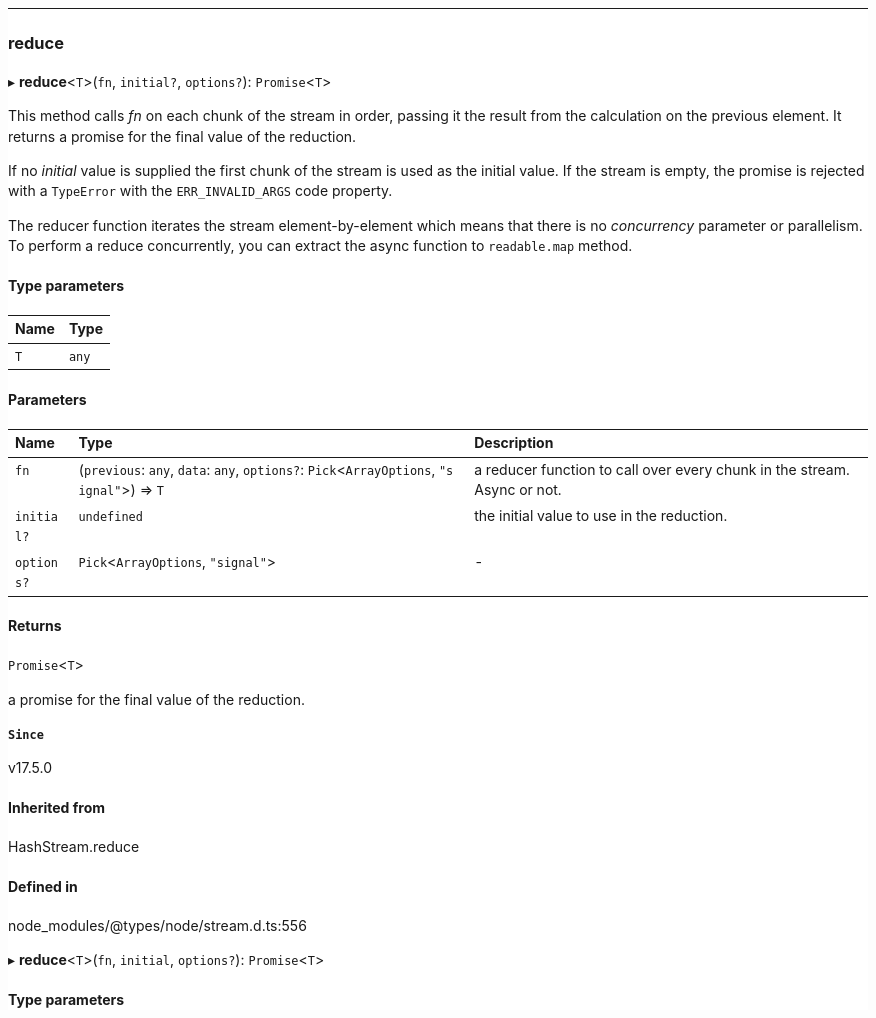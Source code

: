 ___

### reduce

▸ **reduce**<`T`\>(`fn`, `initial?`, `options?`): `Promise`<`T`\>

This method calls *fn* on each chunk of the stream in order, passing it the result from the calculation
on the previous element. It returns a promise for the final value of the reduction.

If no *initial* value is supplied the first chunk of the stream is used as the initial value.
If the stream is empty, the promise is rejected with a `TypeError` with the `ERR_INVALID_ARGS` code property.

The reducer function iterates the stream element-by-element which means that there is no *concurrency* parameter
or parallelism. To perform a reduce concurrently, you can extract the async function to `readable.map` method.

#### Type parameters

| Name | Type |
| :------ | :------ |
| `T` | `any` |

#### Parameters

| Name | Type | Description |
| :------ | :------ | :------ |
| `fn` | (`previous`: `any`, `data`: `any`, `options?`: `Pick`<`ArrayOptions`, ``"signal"``\>) => `T` | a reducer function to call over every chunk in the stream. Async or not. |
| `initial?` | `undefined` | the initial value to use in the reduction. |
| `options?` | `Pick`<`ArrayOptions`, ``"signal"``\> | - |

#### Returns

`Promise`<`T`\>

a promise for the final value of the reduction.

**`Since`**

v17.5.0

#### Inherited from

HashStream.reduce

#### Defined in

node_modules/@types/node/stream.d.ts:556

▸ **reduce**<`T`\>(`fn`, `initial`, `options?`): `Promise`<`T`\>

#### Type parameters
